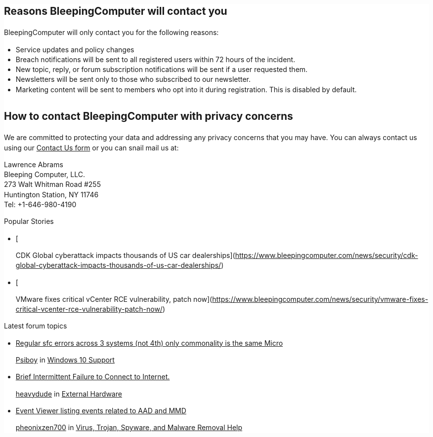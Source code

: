 Reasons BleepingComputer will contact you
-----------------------------------------

BleepingComputer will only contact you for the following reasons:

* Service updates and policy changes
* Breach notifications will be sent to all registered users within 72 hours of the incident.
* New topic, reply, or forum subscription notifications will be sent if a user requested them.
* Newsletters will be sent only to those who subscribed to our newsletter.
* Marketing content will be sent to members who opt into it during registration. This is disabled by default.

How to contact BleepingComputer with privacy concerns
-----------------------------------------------------

We are committed to protecting your data and addressing any privacy concerns that you may have. You can always contact us using our [Contact Us form](https://www.bleepingcomputer.com/contact/) or you can snail mail us at:

Lawrence Abrams  
Bleeping Computer, LLC.  
273 Walt Whitman Road #255  
Huntington Station, NY 11746  
Tel: +1-646-980-4190

Popular Stories

* [![CDK](data:image/gif;base64,R0lGODlhAQABAAAAACH5BAEKAAEALAAAAAABAAEAAAICTAEAOw==)
    
    CDK Global cyberattack impacts thousands of US car dealerships](https://www.bleepingcomputer.com/news/security/cdk-global-cyberattack-impacts-thousands-of-us-car-dealerships/)
* [![VMware](data:image/gif;base64,R0lGODlhAQABAAAAACH5BAEKAAEALAAAAAABAAEAAAICTAEAOw==)
    
    VMware fixes critical vCenter RCE vulnerability, patch now](https://www.bleepingcomputer.com/news/security/vmware-fixes-critical-vcenter-rce-vulnerability-patch-now/)

Latest forum topics

* [Regular sfc errors across 3 systems (not 4th) only commonality is the same Micro](https://www.bleepingcomputer.com/forums/t/798346/regular-sfc-errors-across-3-systems-not-4th-only-commonality-is-the-same-micro/)
    
    [Psiboy](https://www.bleepingcomputer.com/forums/u/1309483/psiboy/) in [Windows 10 Support](https://www.bleepingcomputer.com/forums/f/229/windows-10-support/)
    
* [Brief Intermittent Failure to Connect to Internet.](https://www.bleepingcomputer.com/forums/t/798345/brief-intermittent-failure-to-connect-to-internet/)
    
    [heavydude](https://www.bleepingcomputer.com/forums/u/727995/heavydude/) in [External Hardware](https://www.bleepingcomputer.com/forums/f/138/external-hardware/)
    
* [Event Viewer listing events related to AAD and MMD](https://www.bleepingcomputer.com/forums/t/798343/event-viewer-listing-events-related-to-aad-and-mmd/)
    
    [pheonixzen700](https://www.bleepingcomputer.com/forums/u/1231811/pheonixzen700/) in [Virus, Trojan, Spyware, and Malware Removal Help](https://www.bleepingcomputer.com/forums/f/22/virus-trojan-spyware-and-malware-removal-help/)
    